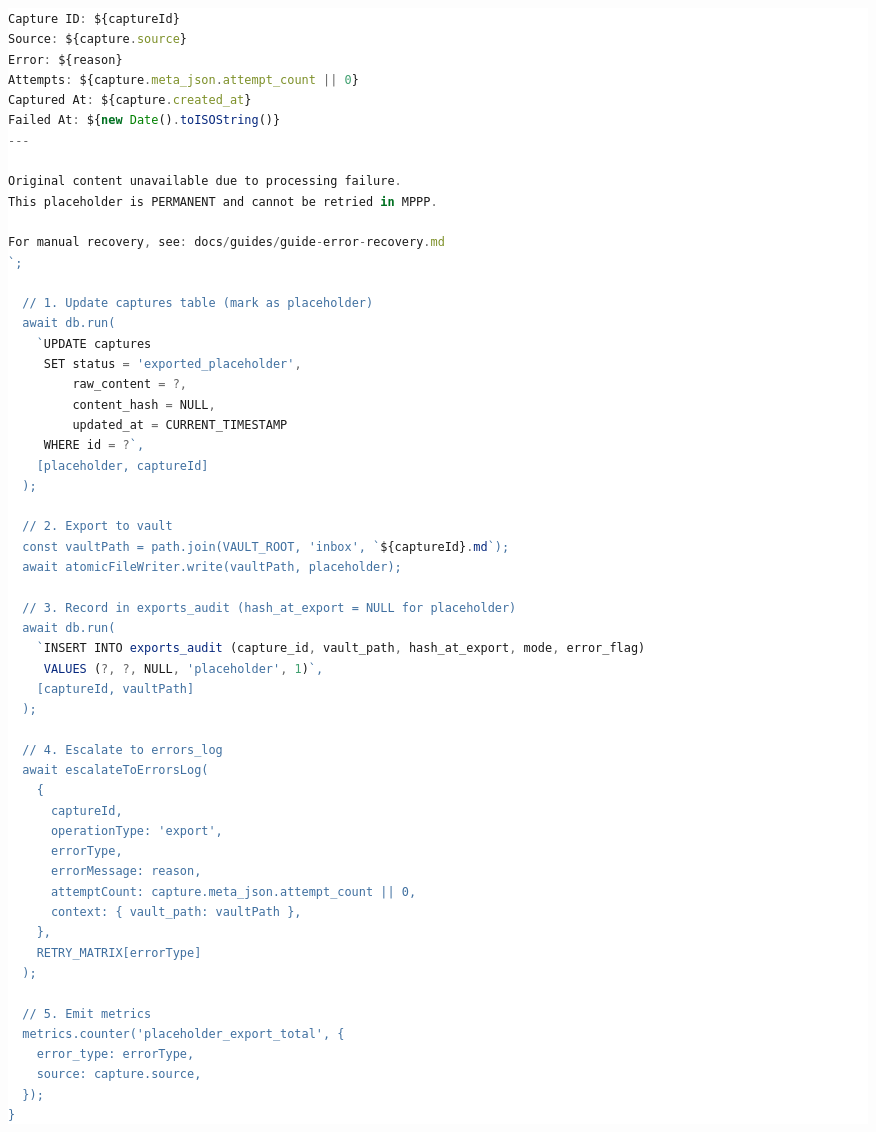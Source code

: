 ```typescript
Capture ID: ${captureId}
Source: ${capture.source}
Error: ${reason}
Attempts: ${capture.meta_json.attempt_count || 0}
Captured At: ${capture.created_at}
Failed At: ${new Date().toISOString()}
---

Original content unavailable due to processing failure.
This placeholder is PERMANENT and cannot be retried in MPPP.

For manual recovery, see: docs/guides/guide-error-recovery.md
`;

  // 1. Update captures table (mark as placeholder)
  await db.run(
    `UPDATE captures
     SET status = 'exported_placeholder',
         raw_content = ?,
         content_hash = NULL,
         updated_at = CURRENT_TIMESTAMP
     WHERE id = ?`,
    [placeholder, captureId]
  );

  // 2. Export to vault
  const vaultPath = path.join(VAULT_ROOT, 'inbox', `${captureId}.md`);
  await atomicFileWriter.write(vaultPath, placeholder);

  // 3. Record in exports_audit (hash_at_export = NULL for placeholder)
  await db.run(
    `INSERT INTO exports_audit (capture_id, vault_path, hash_at_export, mode, error_flag)
     VALUES (?, ?, NULL, 'placeholder', 1)`,
    [captureId, vaultPath]
  );

  // 4. Escalate to errors_log
  await escalateToErrorsLog(
    {
      captureId,
      operationType: 'export',
      errorType,
      errorMessage: reason,
      attemptCount: capture.meta_json.attempt_count || 0,
      context: { vault_path: vaultPath },
    },
    RETRY_MATRIX[errorType]
  );

  // 5. Emit metrics
  metrics.counter('placeholder_export_total', {
    error_type: errorType,
    source: capture.source,
  });
}
```


  [ErrorType.AUTH_INVALID_GRANT]: {
  [ErrorType.FILE_NOT_FOUND]: {
  [ErrorType.TRANSCRIPTION_CORRUPT_AUDIO]: {
  [ErrorType.TRANSCRIPTION_OOM]: {
  [ErrorType.API_RATE_LIMITED]: {
  [ErrorType.API_QUOTA_EXCEEDED]: {
  [ErrorType.FILE_DATALESS_ICLOUD]: {
  [ErrorType.FILE_PERMISSION_DENIED]: {
  [ErrorType.TRANSCRIPTION_TIMEOUT]: {
  [ErrorType.NETWORK_TIMEOUT]: {
  [ErrorType.CURSOR_INVALID]: {
  [ErrorType.EXPORT_VAULT_UNREACHABLE]: {
  [ErrorType.EXPORT_DISK_FULL]: {